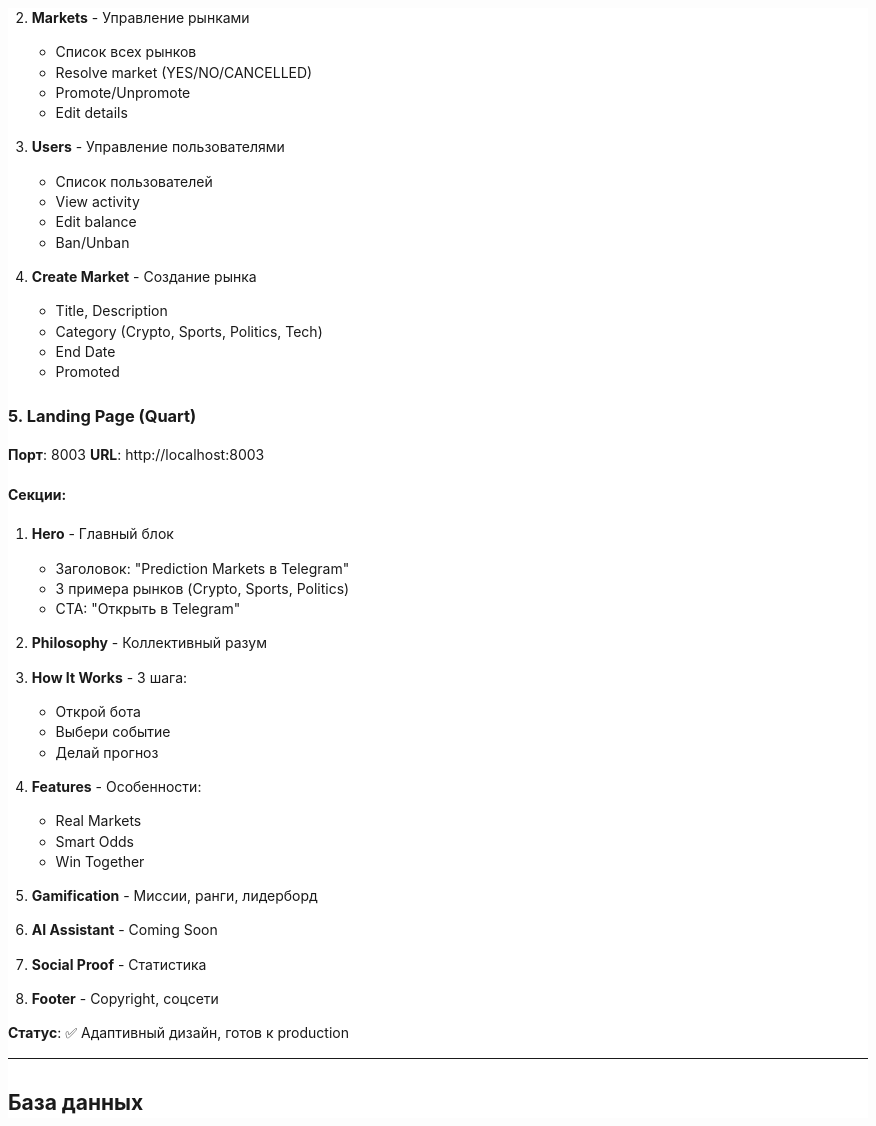 2. **Markets** - Управление рынками
   - Список всех рынков
   - Resolve market (YES/NO/CANCELLED)
   - Promote/Unpromote
   - Edit details

3. **Users** - Управление пользователями
   - Список пользователей
   - View activity
   - Edit balance
   - Ban/Unban

4. **Create Market** - Создание рынка
   - Title, Description
   - Category (Crypto, Sports, Politics, Tech)
   - End Date
   - Promoted

### 5. Landing Page (Quart)

**Порт**: 8003
**URL**: http://localhost:8003

#### Секции:

1. **Hero** - Главный блок
   - Заголовок: "Prediction Markets в Telegram"
   - 3 примера рынков (Crypto, Sports, Politics)
   - CTA: "Открыть в Telegram"

2. **Philosophy** - Коллективный разум

3. **How It Works** - 3 шага:
   - Открой бота
   - Выбери событие
   - Делай прогноз

4. **Features** - Особенности:
   - Real Markets
   - Smart Odds
   - Win Together

5. **Gamification** - Миссии, ранги, лидерборд

6. **AI Assistant** - Coming Soon

7. **Social Proof** - Статистика

8. **Footer** - Copyright, соцсети

**Статус**: ✅ Адаптивный дизайн, готов к production

---

## База данных
